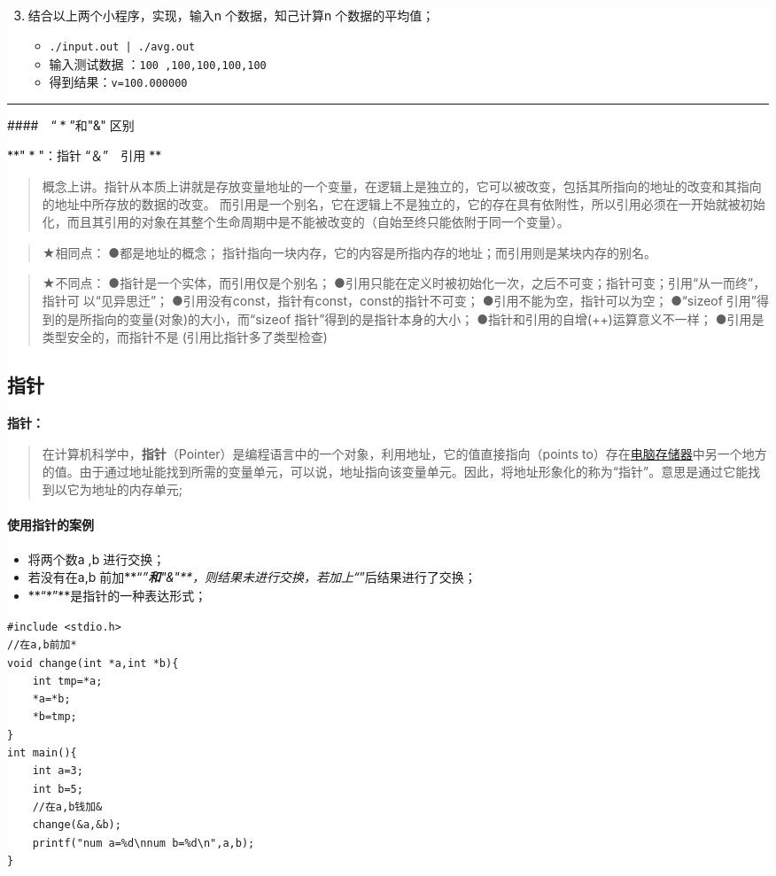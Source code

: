 3. 结合以上两个小程序，实现，输入n 个数据，知己计算n 个数据的平均值；

   * `./input.out | ./avg.out`
   * 输入测试数据 ：`100 ,100,100,100,100`
   * 得到结果：`v=100.000000`

---

####　“ * ”和"&" 区别

**" * "：指针           “＆”　引用 **

> 概念上讲。指针从本质上讲就是存放变量地址的一个变量，在逻辑上是独立的，它可以被改变，包括其所指向的地址的改变和其指向的地址中所存放的数据的改变。
> 而引用是一个别名，它在逻辑上不是独立的，它的存在具有依附性，所以引用必须在一开始就被初始化，而且其引用的对象在其整个生命周期中是不能被改变的（自始至终只能依附于同一个变量）。

> ★相同点：
>   ●都是地址的概念；
>     指针指向一块内存，它的内容是所指内存的地址；而引用则是某块内存的别名。

> ★不同点：
>    ●指针是一个实体，而引用仅是个别名；
>    ●引用只能在定义时被初始化一次，之后不可变；指针可变；引用“从一而终”，指针可      以“见异思迁”；
>    ●引用没有const，指针有const，const的指针不可变；
>    ●引用不能为空，指针可以为空；
>    ●“sizeof 引用”得到的是所指向的变量(对象)的大小，而“sizeof 指针”得到的是指针本身的大小；
>    ●指针和引用的自增(++)运算意义不一样；
>    ●引用是类型安全的，而指针不是 (引用比指针多了类型检查)

## 指针

**指针：**

> 在计算机科学中，**指针**（Pointer）是编程语言中的一个对象，利用地址，它的值直接指向（points to）存在[电脑存储器](https://baike.baidu.com/item/电脑存储器)中另一个地方的值。由于通过地址能找到所需的变量单元，可以说，地址指向该变量单元。因此，将地址形象化的称为“指针”。意思是通过它能找到以它为地址的内存单元;

#### 使用指针的案例

* 将两个数a ,b 进行交换；
* 若没有在a,b 前加**“*”**和**"&"**，则结果未进行交换，若加上“*”后结果进行了交换；
* **“*”**是指针的一种表达形式；

```
#include <stdio.h>
//在a,b前加*
void change(int *a,int *b){
    int tmp=*a;
    *a=*b;
    *b=tmp;
}
int main(){
    int a=3;
    int b=5;
    //在a,b钱加&
    change(&a,&b);
    printf("num a=%d\nnum b=%d\n",a,b);
}
```
